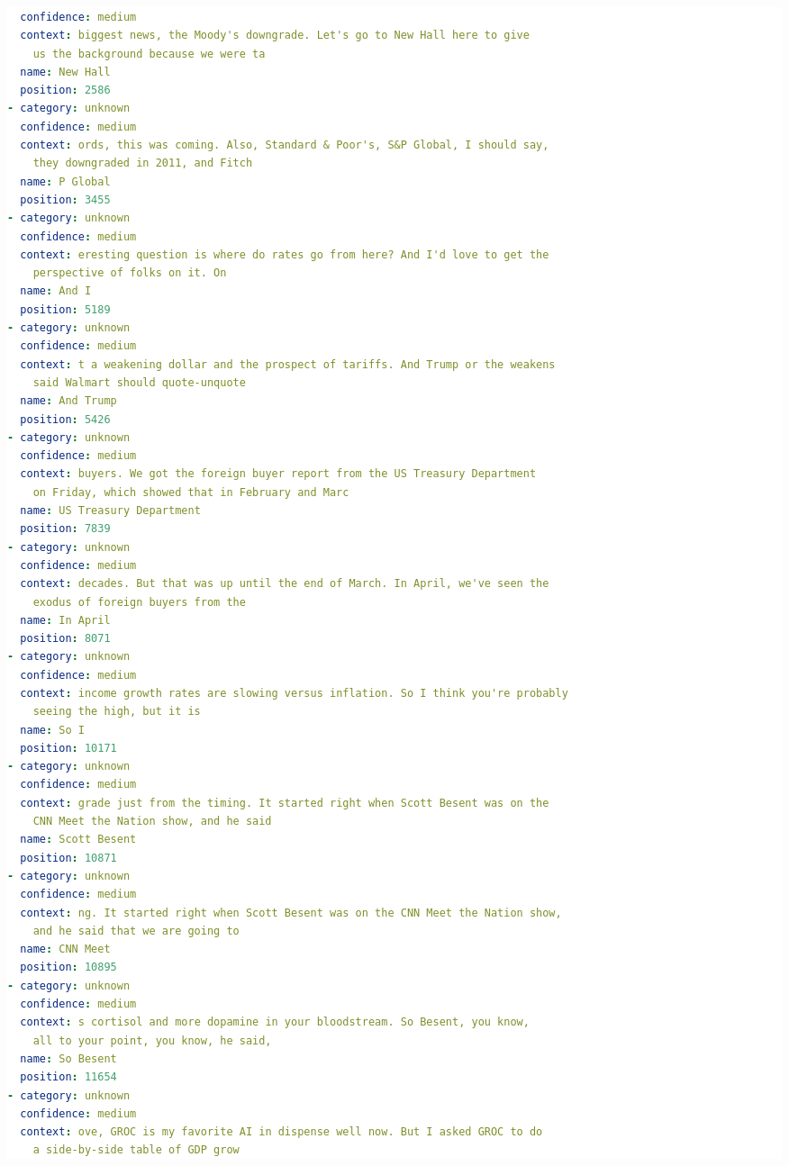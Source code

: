 ```yaml
  confidence: medium
  context: biggest news, the Moody's downgrade. Let's go to New Hall here to give
    us the background because we were ta
  name: New Hall
  position: 2586
- category: unknown
  confidence: medium
  context: ords, this was coming. Also, Standard & Poor's, S&P Global, I should say,
    they downgraded in 2011, and Fitch
  name: P Global
  position: 3455
- category: unknown
  confidence: medium
  context: eresting question is where do rates go from here? And I'd love to get the
    perspective of folks on it. On
  name: And I
  position: 5189
- category: unknown
  confidence: medium
  context: t a weakening dollar and the prospect of tariffs. And Trump or the weakens
    said Walmart should quote-unquote
  name: And Trump
  position: 5426
- category: unknown
  confidence: medium
  context: buyers. We got the foreign buyer report from the US Treasury Department
    on Friday, which showed that in February and Marc
  name: US Treasury Department
  position: 7839
- category: unknown
  confidence: medium
  context: decades. But that was up until the end of March. In April, we've seen the
    exodus of foreign buyers from the
  name: In April
  position: 8071
- category: unknown
  confidence: medium
  context: income growth rates are slowing versus inflation. So I think you're probably
    seeing the high, but it is
  name: So I
  position: 10171
- category: unknown
  confidence: medium
  context: grade just from the timing. It started right when Scott Besent was on the
    CNN Meet the Nation show, and he said
  name: Scott Besent
  position: 10871
- category: unknown
  confidence: medium
  context: ng. It started right when Scott Besent was on the CNN Meet the Nation show,
    and he said that we are going to
  name: CNN Meet
  position: 10895
- category: unknown
  confidence: medium
  context: s cortisol and more dopamine in your bloodstream. So Besent, you know,
    all to your point, you know, he said,
  name: So Besent
  position: 11654
- category: unknown
  confidence: medium
  context: ove, GROC is my favorite AI in dispense well now. But I asked GROC to do
    a side-by-side table of GDP grow
```